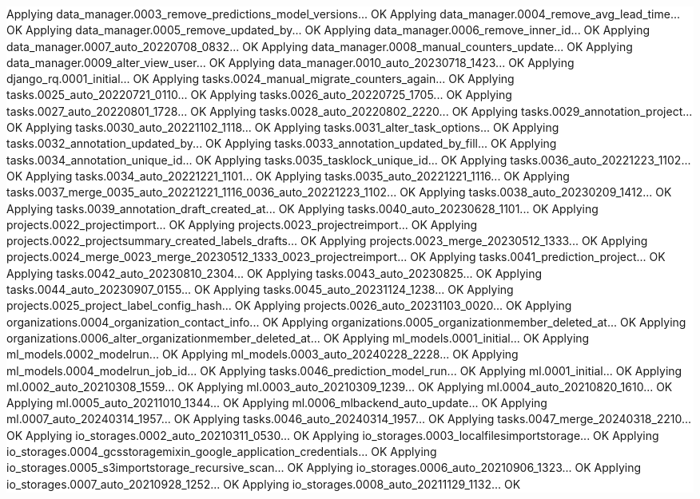   Applying data_manager.0003_remove_predictions_model_versions... OK
  Applying data_manager.0004_remove_avg_lead_time... OK
  Applying data_manager.0005_remove_updated_by... OK
  Applying data_manager.0006_remove_inner_id... OK
  Applying data_manager.0007_auto_20220708_0832... OK
  Applying data_manager.0008_manual_counters_update... OK
  Applying data_manager.0009_alter_view_user... OK
  Applying data_manager.0010_auto_20230718_1423... OK
  Applying django_rq.0001_initial... OK
  Applying tasks.0024_manual_migrate_counters_again... OK
  Applying tasks.0025_auto_20220721_0110... OK
  Applying tasks.0026_auto_20220725_1705... OK
  Applying tasks.0027_auto_20220801_1728... OK
  Applying tasks.0028_auto_20220802_2220... OK
  Applying tasks.0029_annotation_project... OK
  Applying tasks.0030_auto_20221102_1118... OK
  Applying tasks.0031_alter_task_options... OK
  Applying tasks.0032_annotation_updated_by... OK
  Applying tasks.0033_annotation_updated_by_fill... OK
  Applying tasks.0034_annotation_unique_id... OK
  Applying tasks.0035_tasklock_unique_id... OK
  Applying tasks.0036_auto_20221223_1102... OK
  Applying tasks.0034_auto_20221221_1101... OK
  Applying tasks.0035_auto_20221221_1116... OK
  Applying tasks.0037_merge_0035_auto_20221221_1116_0036_auto_20221223_1102... OK
  Applying tasks.0038_auto_20230209_1412... OK
  Applying tasks.0039_annotation_draft_created_at... OK
  Applying tasks.0040_auto_20230628_1101... OK
  Applying projects.0022_projectimport... OK
  Applying projects.0023_projectreimport... OK
  Applying projects.0022_projectsummary_created_labels_drafts... OK
  Applying projects.0023_merge_20230512_1333... OK
  Applying projects.0024_merge_0023_merge_20230512_1333_0023_projectreimport... OK
  Applying tasks.0041_prediction_project... OK
  Applying tasks.0042_auto_20230810_2304... OK
  Applying tasks.0043_auto_20230825... OK
  Applying tasks.0044_auto_20230907_0155... OK
  Applying tasks.0045_auto_20231124_1238... OK
  Applying projects.0025_project_label_config_hash... OK
  Applying projects.0026_auto_20231103_0020... OK
  Applying organizations.0004_organization_contact_info... OK
  Applying organizations.0005_organizationmember_deleted_at... OK
  Applying organizations.0006_alter_organizationmember_deleted_at... OK
  Applying ml_models.0001_initial... OK
  Applying ml_models.0002_modelrun... OK
  Applying ml_models.0003_auto_20240228_2228... OK
  Applying ml_models.0004_modelrun_job_id... OK
  Applying tasks.0046_prediction_model_run... OK
  Applying ml.0001_initial... OK
  Applying ml.0002_auto_20210308_1559... OK
  Applying ml.0003_auto_20210309_1239... OK
  Applying ml.0004_auto_20210820_1610... OK
  Applying ml.0005_auto_20211010_1344... OK
  Applying ml.0006_mlbackend_auto_update... OK
  Applying ml.0007_auto_20240314_1957... OK
  Applying tasks.0046_auto_20240314_1957... OK
  Applying tasks.0047_merge_20240318_2210... OK
  Applying io_storages.0002_auto_20210311_0530... OK
  Applying io_storages.0003_localfilesimportstorage... OK
  Applying io_storages.0004_gcsstoragemixin_google_application_credentials... OK
  Applying io_storages.0005_s3importstorage_recursive_scan... OK
  Applying io_storages.0006_auto_20210906_1323... OK
  Applying io_storages.0007_auto_20210928_1252... OK
  Applying io_storages.0008_auto_20211129_1132... OK